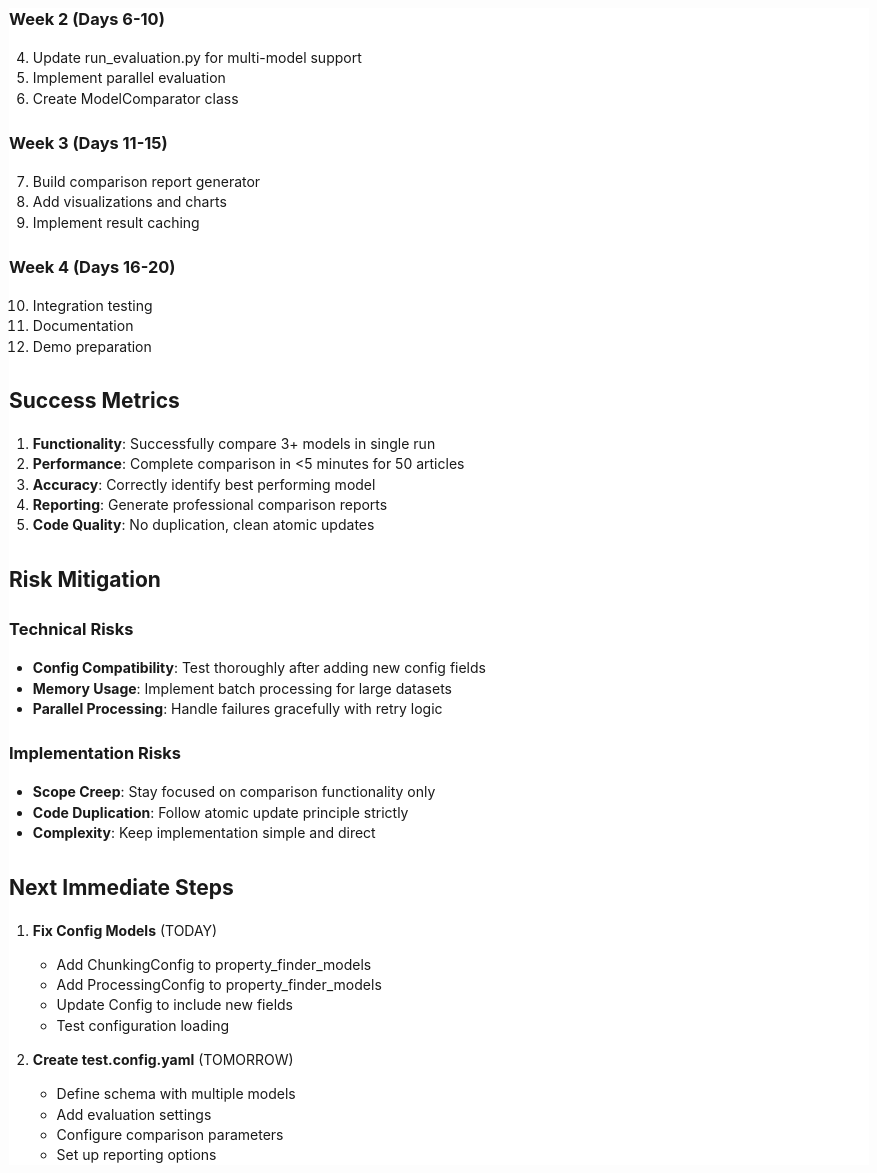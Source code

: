 ### Week 2 (Days 6-10)
4. Update run_evaluation.py for multi-model support
5. Implement parallel evaluation
6. Create ModelComparator class

### Week 3 (Days 11-15)
7. Build comparison report generator
8. Add visualizations and charts
9. Implement result caching

### Week 4 (Days 16-20)
10. Integration testing
11. Documentation
12. Demo preparation

## Success Metrics

1. **Functionality**: Successfully compare 3+ models in single run
2. **Performance**: Complete comparison in <5 minutes for 50 articles
3. **Accuracy**: Correctly identify best performing model
4. **Reporting**: Generate professional comparison reports
5. **Code Quality**: No duplication, clean atomic updates

## Risk Mitigation

### Technical Risks
- **Config Compatibility**: Test thoroughly after adding new config fields
- **Memory Usage**: Implement batch processing for large datasets
- **Parallel Processing**: Handle failures gracefully with retry logic

### Implementation Risks
- **Scope Creep**: Stay focused on comparison functionality only
- **Code Duplication**: Follow atomic update principle strictly
- **Complexity**: Keep implementation simple and direct

## Next Immediate Steps

1. **Fix Config Models** (TODAY)
   - Add ChunkingConfig to property_finder_models
   - Add ProcessingConfig to property_finder_models
   - Update Config to include new fields
   - Test configuration loading

2. **Create test.config.yaml** (TOMORROW)
   - Define schema with multiple models
   - Add evaluation settings
   - Configure comparison parameters
   - Set up reporting options
